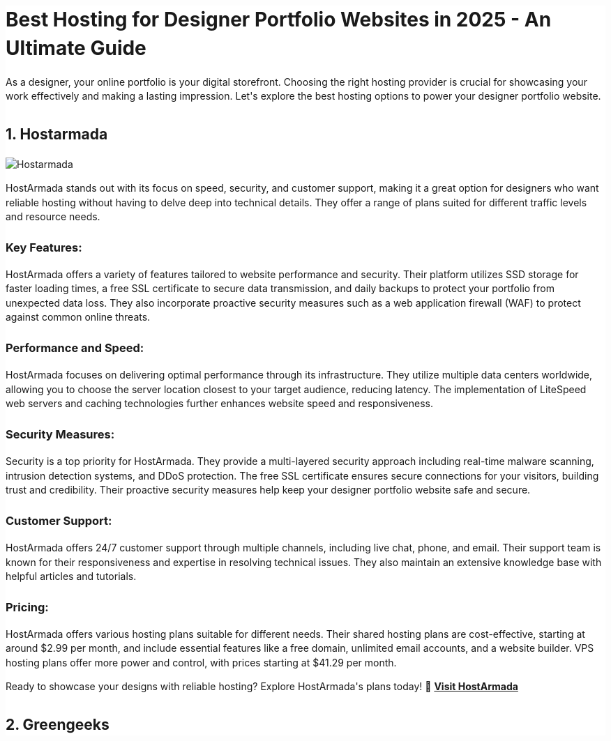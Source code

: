 # Best Hosting for Designer Portfolio Websites in 2025 - An Ultimate Guide

As a designer, your online portfolio is your digital storefront. Choosing the right hosting provider is crucial for showcasing your work effectively and making a lasting impression. Let's explore the best hosting options to power your designer portfolio website.

## 1. Hostarmada

![Hostarmada](https://i.imgur.com/KFbdf3o.jpeg "Hostarmada Hosting")

HostArmada stands out with its focus on speed, security, and customer support, making it a great option for designers who want reliable hosting without having to delve deep into technical details. They offer a range of plans suited for different traffic levels and resource needs.

### Key Features:
HostArmada offers a variety of features tailored to website performance and security. Their platform utilizes SSD storage for faster loading times, a free SSL certificate to secure data transmission, and daily backups to protect your portfolio from unexpected data loss. They also incorporate proactive security measures such as a web application firewall (WAF) to protect against common online threats.

### Performance and Speed:
HostArmada focuses on delivering optimal performance through its infrastructure. They utilize multiple data centers worldwide, allowing you to choose the server location closest to your target audience, reducing latency. The implementation of LiteSpeed web servers and caching technologies further enhances website speed and responsiveness.

### Security Measures:
Security is a top priority for HostArmada. They provide a multi-layered security approach including real-time malware scanning, intrusion detection systems, and DDoS protection. The free SSL certificate ensures secure connections for your visitors, building trust and credibility. Their proactive security measures help keep your designer portfolio website safe and secure.

### Customer Support:
HostArmada offers 24/7 customer support through multiple channels, including live chat, phone, and email. Their support team is known for their responsiveness and expertise in resolving technical issues. They also maintain an extensive knowledge base with helpful articles and tutorials.

### Pricing:
HostArmada offers various hosting plans suitable for different needs. Their shared hosting plans are cost-effective, starting at around $2.99 per month, and include essential features like a free domain, unlimited email accounts, and a website builder. VPS hosting plans offer more power and control, with prices starting at $41.29 per month.

Ready to showcase your designs with reliable hosting? Explore HostArmada's plans today! 🚀 [**Visit HostArmada**](https://snipitx.com/hostarmada-jy)

## 2. Greengeeks
